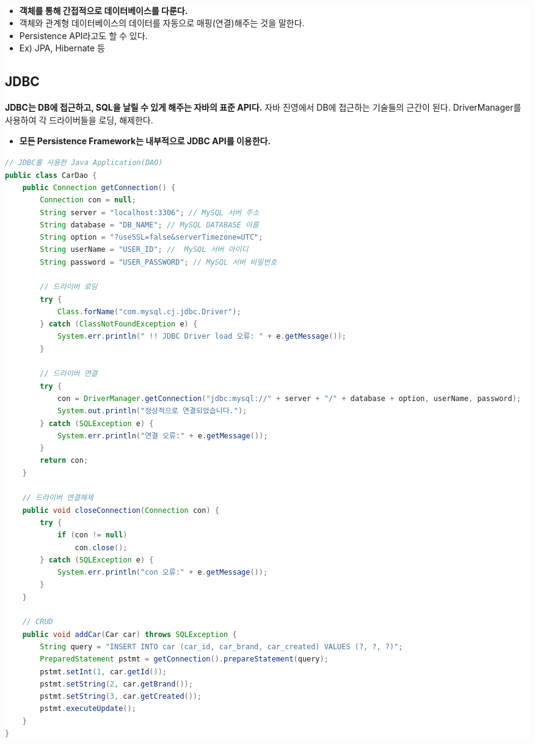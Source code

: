 * **객체를 통해 간접적으로 데이터베이스를 다룬다.**
* 객체와 관계형 데이터베이스의 데이터를 자동으로 매핑(연결)해주는 것을 말한다.
* Persistence API라고도 할 수 있다.
* Ex) JPA, Hibernate 등

## JDBC

**JDBC는 DB에 접근하고, SQL을 날릴 수 있게 해주는 자바의 표준 API다.** 자바 진영에서 DB에 접근하는 기술들의 근간이 된다. DriverManager를 사용하여 각 드라이버들을 로딩, 해제한다.  
* **모든 Persistence Framework는 내부적으로 JDBC API를 이용한다.**  

```java
// JDBC를 사용한 Java Application(DAO)
public class CarDao {
    public Connection getConnection() {
        Connection con = null;
        String server = "localhost:3306"; // MySQL 서버 주소
        String database = "DB_NAME"; // MySQL DATABASE 이름
        String option = "?useSSL=false&serverTimezone=UTC";
        String userName = "USER_ID"; //  MySQL 서버 아이디
        String password = "USER_PASSWORD"; // MySQL 서버 비밀번호

        // 드라이버 로딩
        try {
            Class.forName("com.mysql.cj.jdbc.Driver");
        } catch (ClassNotFoundException e) {
            System.err.println(" !! JDBC Driver load 오류: " + e.getMessage());
        }

        // 드라이버 연결
        try {
            con = DriverManager.getConnection("jdbc:mysql://" + server + "/" + database + option, userName, password);
            System.out.println("정상적으로 연결되었습니다.");
        } catch (SQLException e) {
            System.err.println("연결 오류:" + e.getMessage());
        }
        return con;
    }

    // 드라이버 연결해제
    public void closeConnection(Connection con) {
        try {
            if (con != null)
                con.close();
        } catch (SQLException e) {
            System.err.println("con 오류:" + e.getMessage());
        }
    }

    // CRUD
    public void addCar(Car car) throws SQLException {
        String query = "INSERT INTO car (car_id, car_brand, car_created) VALUES (?, ?, ?)";
        PreparedStatement pstmt = getConnection().prepareStatement(query);
        pstmt.setInt(1, car.getId());
        pstmt.setString(2, car.getBrand());
        pstmt.setString(3, car.getCreated());
        pstmt.executeUpdate();
    }
}
```
